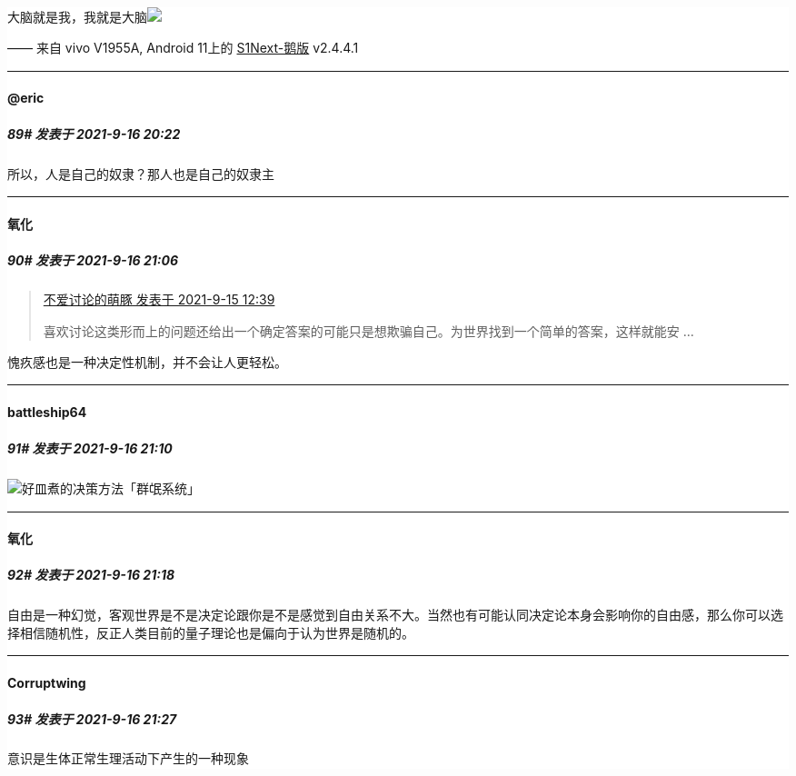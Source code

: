 
大脑就是我，我就是大脑<img src="https://static.saraba1st.com/image/smiley/face2017/067.png" referrerpolicy="no-referrer">

—— 来自 vivo V1955A, Android 11上的 [S1Next-鹅版](https://github.com/ykrank/S1-Next/releases) v2.4.4.1




*****

####  @eric  
##### 89#       发表于 2021-9-16 20:22


所以，人是自己的奴隶？那人也是自己的奴隶主




*****

####  氧化  
##### 90#       发表于 2021-9-16 21:06


<blockquote><a href="httphttps://bbs.saraba1st.com/2b/forum.php?mod=redirect&amp;goto=findpost&amp;pid=52756813&amp;ptid=2026536" target="_blank">不爱讨论的萌豚 发表于 2021-9-15 12:39</a>

喜欢讨论这类形而上的问题还给出一个确定答案的可能只是想欺骗自己。为世界找到一个简单的答案，这样就能安 ...</blockquote>
愧疚感也是一种决定性机制，并不会让人更轻松。




*****

####  battleship64  
##### 91#       发表于 2021-9-16 21:10


<img src="https://static.saraba1st.com/image/smiley/face2017/067.png" referrerpolicy="no-referrer">好皿煮的决策方法「群氓系统」


*****

####  氧化  
##### 92#       发表于 2021-9-16 21:18


自由是一种幻觉，客观世界是不是决定论跟你是不是感觉到自由关系不大。当然也有可能认同决定论本身会影响你的自由感，那么你可以选择相信随机性，反正人类目前的量子理论也是偏向于认为世界是随机的。




*****

####  Corruptwing  
##### 93#       发表于 2021-9-16 21:27


意识是生体正常生理活动下产生的一种现象
